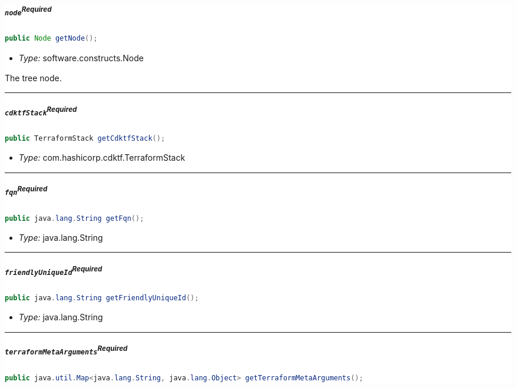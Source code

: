 
##### `node`<sup>Required</sup> <a name="node" id="@cdktf/provider-hcp.vaultRadarSourceGithubCloud.VaultRadarSourceGithubCloud.property.node"></a>

```java
public Node getNode();
```

- *Type:* software.constructs.Node

The tree node.

---

##### `cdktfStack`<sup>Required</sup> <a name="cdktfStack" id="@cdktf/provider-hcp.vaultRadarSourceGithubCloud.VaultRadarSourceGithubCloud.property.cdktfStack"></a>

```java
public TerraformStack getCdktfStack();
```

- *Type:* com.hashicorp.cdktf.TerraformStack

---

##### `fqn`<sup>Required</sup> <a name="fqn" id="@cdktf/provider-hcp.vaultRadarSourceGithubCloud.VaultRadarSourceGithubCloud.property.fqn"></a>

```java
public java.lang.String getFqn();
```

- *Type:* java.lang.String

---

##### `friendlyUniqueId`<sup>Required</sup> <a name="friendlyUniqueId" id="@cdktf/provider-hcp.vaultRadarSourceGithubCloud.VaultRadarSourceGithubCloud.property.friendlyUniqueId"></a>

```java
public java.lang.String getFriendlyUniqueId();
```

- *Type:* java.lang.String

---

##### `terraformMetaArguments`<sup>Required</sup> <a name="terraformMetaArguments" id="@cdktf/provider-hcp.vaultRadarSourceGithubCloud.VaultRadarSourceGithubCloud.property.terraformMetaArguments"></a>

```java
public java.util.Map<java.lang.String, java.lang.Object> getTerraformMetaArguments();
```
